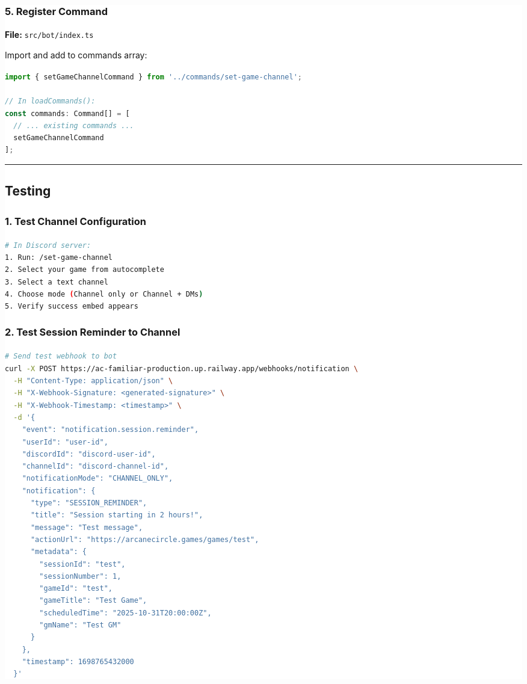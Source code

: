 ### 5. Register Command

**File:** `src/bot/index.ts`

Import and add to commands array:

```typescript
import { setGameChannelCommand } from '../commands/set-game-channel';

// In loadCommands():
const commands: Command[] = [
  // ... existing commands ...
  setGameChannelCommand
];
```

---

## Testing

### 1. Test Channel Configuration

```bash
# In Discord server:
1. Run: /set-game-channel
2. Select your game from autocomplete
3. Select a text channel
4. Choose mode (Channel only or Channel + DMs)
5. Verify success embed appears
```

### 2. Test Session Reminder to Channel

```bash
# Send test webhook to bot
curl -X POST https://ac-familiar-production.up.railway.app/webhooks/notification \
  -H "Content-Type: application/json" \
  -H "X-Webhook-Signature: <generated-signature>" \
  -H "X-Webhook-Timestamp: <timestamp>" \
  -d '{
    "event": "notification.session.reminder",
    "userId": "user-id",
    "discordId": "discord-user-id",
    "channelId": "discord-channel-id",
    "notificationMode": "CHANNEL_ONLY",
    "notification": {
      "type": "SESSION_REMINDER",
      "title": "Session starting in 2 hours!",
      "message": "Test message",
      "actionUrl": "https://arcanecircle.games/games/test",
      "metadata": {
        "sessionId": "test",
        "sessionNumber": 1,
        "gameId": "test",
        "gameTitle": "Test Game",
        "scheduledTime": "2025-10-31T20:00:00Z",
        "gmName": "Test GM"
      }
    },
    "timestamp": 1698765432000
  }'
```
